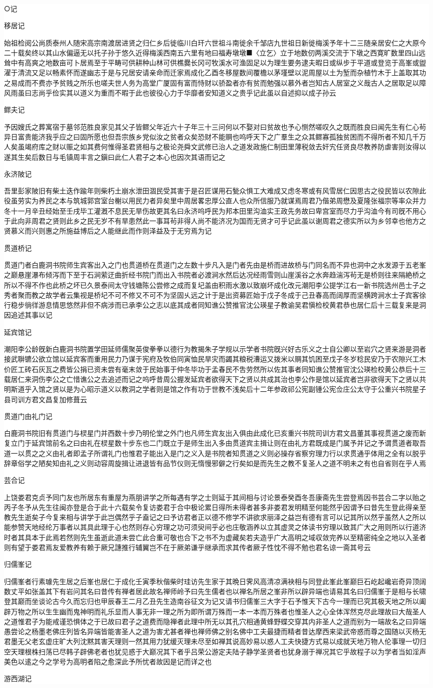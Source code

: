 ○记  

移居记  

始祖检阅公尚质泰州人随宋高宗南渡居进贤之归仁乡后徙临川白玕六世祖斗南徙余千邹店九世祖日新徙梅溪予年十二三随亲居安仁之大原今二十载矣终以其山水偏逼无以托子孙于悠久近得梅溪西南五六里有地曰福寿墩墩■〈立乞〉立于地数仞两溪交流于下墩之西寛旷数里四山远耸中有高爽之地数亩可卜居焉至于平畴可供耕种山林可供樵爨长冈可牧溪水可渔固足以为理生要务逮夫暇日或纵步于平道或登览于高峯或盥濯于清流又足以畅素怀而遂幽志于是与兄居安请亲命而迁家焉成化乙酉冬移屋数间覆檐以茅墐壁以泥周屋以土为堑而杂植竹木于上盖取其功之易成而不费亦予贫贱之所乐也嗟夫世人务为高堂广厦固有富而恃财以骄盈者亦有贫而勉强以慕外者岂知古人居室之义哉古人之居取足以障风雨虽曰志尚乎俭实其以道义为重而不暇于此也彼役心力于华靡者安知道义之贵乎记此虽以自述抑以成子孙云  

鳏夫记  

予因嫂氏之葬寓宿于墓邻范胜良家见其父子皆鳏父年近六十子年三十三问何以不娶对曰贫故也予心恻然嗟叹久之既而胜良曰闻先生有仁心茍异日富贵能济我乎应之曰固所愿也但吾宗族乡党似汝之贫者众矣恐财不能赒也呜呼天下之广羣生之众其鳏寡孤独贫困而不得所者不知几千万人矣虽竭府库之财以赈之如其费何惟得圣君贤相与之极论尧舜文武修已治人之道发政施仁制田里薄税敛去奸宄任贤良尽教养防虐害则汝得以遂其生矣后数日与毛镇周丰言之鎭曰此仁人君子之本心也因次其语而记之  

永济陂记  

吾里彭家陂旧有柴土迭作踰年则柴朽土崩水泄田涸民受其害于是召匠谋用石甃众惧工大难成又虑冬寒或有风雪居仁因思古之役民皆以农隙此役虽劳实为养民之本与筑城郭宫室台榭以用民力者异矣里中周居畧忠厚公直人也众所信服乃就谋焉周君乃偕弟周懋及夏隆张福宗等率众并力冬十一月辛丑经始至壬戌毕工灌漑不息民无旱伤故更其名曰永济呜呼民为邦本田里沟洫实王政先务故曰卑宫室而尽力乎沟洫今有司旣不用心于此向非周君之贤则此乡之民无岁不有旱患然此一事耳茍非得人尚不能济况为国而无贤才可乎记此虽以谢周君之德实所以为乡邻幸也他方之贤慕义而兴则惠之所施益博后之人能继此而作则泽益及于无穷焉为记  

贯道桥记  

贯道门者白鹿洞书院师生宾客出入之门也贯道桥在贯道门之左数十步凡入是门者先由是桥而进故桥与门同名而不异也洞中之水发源于五老峯之巅悬崖瀑布倾泻而下至于石涧萦迂曲折经书院门而出入书院者必渡涧水然后达况经雨雪则山崖溪谷之水奔趋湍泻茍无是桥则往来隔絶桥之所以不得不作也此桥之坏已久景泰间太守钱塘陈公尝修之成而复圮盖由积雨水激以致崩坏成化改元潮阳李公提学江右一新书院选州邑士子之秀者聚而教之故学者云集视是桥圮不可不修又不可不为坚固乆远之计于是出资募匠始于戊子冬成于己丑春高而阔厚而坚横跨涧水士子宾客徐行稳步徜徉游息情思悠然非但不病涉而已承李公之志以底其成者同知谯公赞推官沈公瑛星子教谕吴君愼检校黄君恭也居仁后十三载复来是洞因追述其事以记  

延宾馆记  

潮阳李公龄旣新白鹿洞书院置学田延师儒聚英俊拳拳以德行为教揭朱子学规以示学者书院旣兴好古乐义之士自公卿以至岩穴之贤来游是洞者接武聨镳公欲立馆以延宾客而重用民力乃谋于宪府及牧伯同寅恤民旱灾而蠲其粮税漕运又拨米以赒其饥困至戊子冬岁稔民安乃于农隙兴工木价匠工砖石灰瓦之费皆公捐已资未尝有毫末敛于民始事于仲冬毕功于孟春民不吿劳然所以佐其事者同知谯公赞推官沈公瑛检校黄公恭后十三载居仁来洞伤李公之亡惜谯公之去追述而记之呜呼昔周公握发延宾者欲得天下之贤以共成其治也李公作是馆以延宾者岂非欲得天下之贤以共明斯道乎入馆之贤以是为心昭示道义以教洞之学者则是馆之作有功于世教不浅矣后十二年参政祁公宪副锺公宪佥庄公太守于公重兴书院星子县司训方君文昌复加修葺云  

贯道门由礼门记  

白鹿洞书院旧有贯道门与棂星门并西数十步乃明伦堂之外门也凡师生宾友出入俱由此成化已亥重兴书院司训方君文昌董其事视贯道之废而新复立门于延宾馆前名之曰由礼在棂星数十步东也二门既立于是师生出入多由贯道宾主揖让则在由礼方君既成是门属予并记之予谓贯道者取吾道一以贯之之义由礼者即孟子所谓礼门也惟君子能出入是门之义入是书院者知贯道之义则必操存省察穷理力行以求贯通乎体用之全有以脱乎辞章俗学之陋矣知由礼之义则动容周旋揖让进退皆有品节仪则无惰慢邪僻之行矣如是而先生之教不复圣人之道不明未之有也自省则在乎人焉  

芸合记  

上饶娄君克贞予同门友也所居东有重屋为燕朋讲学之所每遇有学之士则延于其间相与讨论景泰癸酉冬吾康斋先生尝登焉因书芸合二字以贻之丙子冬予从先生往闽亦登是合于此十六载矣令复访娄君于合中极论累日得所未得者甚多非娄君发明精至何能然乎因谓予曰昔先生登此得亲至教先生逝矣子今复来相与讲学于此岂偶然乎子盍记之曰予访君者正以德不修学不讲欲求丽泽之益岂有德有言可以记其所以然乎虽然人之所以能参赞天地经纶万事者以其具此理于心也然则存心穷理之功可须臾间乎必也庄敬涵养以立其虚灵之体读书穷理以致其广大之用则所以行道济时者其具本于此焉若然则先生虽逝此道未尝亡此合重可敬也合下之书不为虚藏矣若夫造乎广大高明之域収敛完养以至精密纯全之地以入圣者则有望于娄君焉友爱教养有赖于厥兄譓推行辅翼岂不在于厥弟谦乎继承而求其传者厥子性忱不得不勉也君名谅一斋其号云  

归儒峯记  

归儒峯者行素璩先生居之后峯也居仁于成化壬寅季秋偕柴时珪访先生家于其晩日霁风高清凉满袂相与同登此峯此峯巅巨石屹起巉岩奇异顶阔数丈平如张盖其下有岩问其名曰昔传有禅者居此故名禅师岭予曰先生儒者也以禅名所居之峯非所以辟异端也请易其名曰归儒峯于是相与长啸登其巅而坐谈论古今久而忘归也甲辰春王二月乙丑先生造南谷征文为记又请书归儒峯三大字于石予惟天下古今一理而已究其极天地之所以阖辟万物之所以生生幽而鬼神明而礼乐显而人事无非一理之所为即所谓万殊而一本一本而万殊者也惟圣人之心全体浑然克尽此理故曰大哉圣人之道惟君子为能戒谨恐惧体之于已故曰君子之道费而隐禅者此理中所无以其孔穴相通黄蜂野蝶交穿其内非圣人之道而别为一端故名之曰异端愚尝论之杨墨老佛庄列皆名异端皆能害圣人之道为害尤甚者禅也禅师佛之别名佛中工夫最捷而精者昔达摩西来梁武帝惑而尊之国随以灭杨无君墨无父老玄虚庄旷大列沈黙其害天理则一然其用力犹缓灭理未尽至如禅其说高妙易以惑人工夫快捷方式易以成就天地万物人伦事理一切归空天理根株扫荡已尽韩子辟佛老者也犹见惑于大巅况其下者乎吕荣公游定夫陆子静学圣贤者也犹身溺于禅况其它乎故程子以为学者当如淫声美色以逺之今之学号为高明者陷之愈深此予所忧者故因是记而详之也  

游西湖记  
